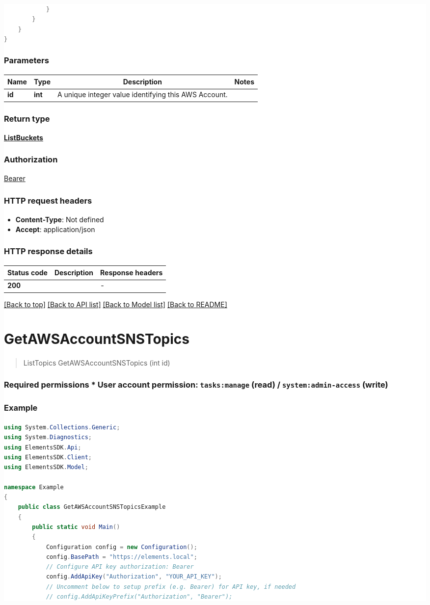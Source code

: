 ```csharp
            }
        }
    }
}
```

### Parameters

Name | Type | Description  | Notes
------------- | ------------- | ------------- | -------------
 **id** | **int**| A unique integer value identifying this AWS Account. | 

### Return type

[**ListBuckets**](ListBuckets.md)

### Authorization

[Bearer](../#Bearer)

### HTTP request headers

 - **Content-Type**: Not defined
 - **Accept**: application/json


### HTTP response details
| Status code | Description | Response headers |
|-------------|-------------|------------------|
| **200** |  |  -  |

[[Back to top]](#) [[Back to API list]](../#documentation-for-api-endpoints) [[Back to Model list]](../#documentation-for-models) [[Back to README]](../)

<a name="getawsaccountsnstopics"></a>
# **GetAWSAccountSNSTopics**
> ListTopics GetAWSAccountSNSTopics (int id)



### Required permissions    * User account permission: `tasks:manage` (read) / `system:admin-access` (write) 

### Example
```csharp
using System.Collections.Generic;
using System.Diagnostics;
using ElementsSDK.Api;
using ElementsSDK.Client;
using ElementsSDK.Model;

namespace Example
{
    public class GetAWSAccountSNSTopicsExample
    {
        public static void Main()
        {
            Configuration config = new Configuration();
            config.BasePath = "https://elements.local";
            // Configure API key authorization: Bearer
            config.AddApiKey("Authorization", "YOUR_API_KEY");
            // Uncomment below to setup prefix (e.g. Bearer) for API key, if needed
            // config.AddApiKeyPrefix("Authorization", "Bearer");
```